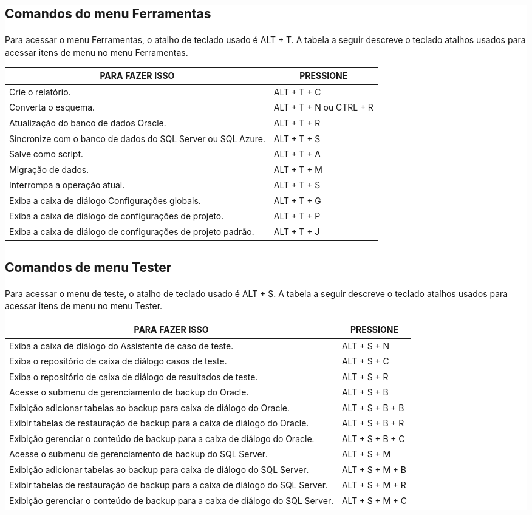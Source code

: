 ## <a name="tools-menu-commands"></a>Comandos do menu Ferramentas  
Para acessar o menu Ferramentas, o atalho de teclado usado é ALT + T. A tabela a seguir descreve o teclado atalhos usados para acessar itens de menu no menu Ferramentas.  
  
|PARA FAZER ISSO|PRESSIONE|  
|--------------|---------|  
|Crie o relatório.|ALT + T + C|  
|Converta o esquema.|ALT + T + N ou CTRL + R|  
|Atualização do banco de dados Oracle.|ALT + T + R|  
|Sincronize com o banco de dados do SQL Server ou SQL Azure.|ALT + T + S|  
|Salve como script.|ALT + T + A|  
|Migração de dados.|ALT + T + M|  
|Interrompa a operação atual.|ALT + T + S|  
|Exiba a caixa de diálogo Configurações globais.|ALT + T + G|  
|Exiba a caixa de diálogo de configurações de projeto.|ALT + T + P|  
|Exiba a caixa de diálogo de configurações de projeto padrão.|ALT + T + J|  
  
## <a name="tester-menu-commands"></a>Comandos de menu Tester  
Para acessar o menu de teste, o atalho de teclado usado é ALT + S. A tabela a seguir descreve o teclado atalhos usados para acessar itens de menu no menu Tester.  
  
|PARA FAZER ISSO|PRESSIONE|  
|--------------|---------|  
|Exiba a caixa de diálogo do Assistente de caso de teste.|ALT + S + N|  
|Exiba o repositório de caixa de diálogo casos de teste.|ALT + S + C|  
|Exiba o repositório de caixa de diálogo de resultados de teste.|ALT + S + R|  
|Acesse o submenu de gerenciamento de backup do Oracle.|ALT + S + B|  
|Exibição adicionar tabelas ao backup para caixa de diálogo do Oracle.|ALT + S + B + B|  
|Exibir tabelas de restauração de backup para a caixa de diálogo do Oracle.|ALT + S + B + R|  
|Exibição gerenciar o conteúdo de backup para a caixa de diálogo do Oracle.|ALT + S + B + C|  
|Acesse o submenu de gerenciamento de backup do SQL Server.|ALT + S + M|  
|Exibição adicionar tabelas ao backup para caixa de diálogo do SQL Server.|ALT + S + M + B|  
|Exibir tabelas de restauração de backup para a caixa de diálogo do SQL Server.|ALT + S + M + R|  
|Exibição gerenciar o conteúdo de backup para a caixa de diálogo do SQL Server.|ALT + S + M + C|  
  